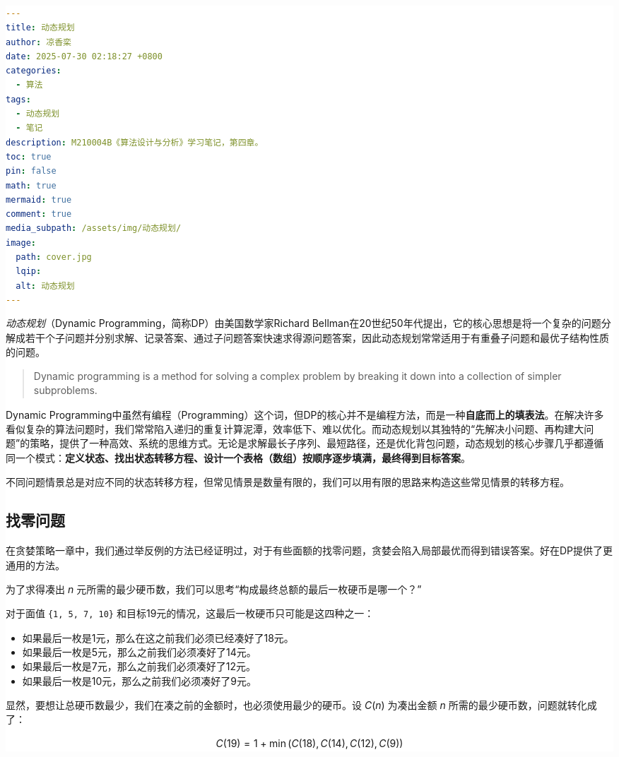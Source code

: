 ```yaml
---
title: 动态规划
author: 凉香栾
date: 2025-07-30 02:18:27 +0800
categories:
  - 算法
tags:
  - 动态规划
  - 笔记
description: M210004B《算法设计与分析》学习笔记，第四章。
toc: true
pin: false
math: true
mermaid: true
comment: true
media_subpath: /assets/img/动态规划/
image:
  path: cover.jpg
  lqip: 
  alt: 动态规划
---
```



_动态规划_（Dynamic Programming，简称DP）由美国数学家Richard Bellman在20世纪50年代提出，它的核心思想是将一个复杂的问题分解成若干个子问题并分别求解、记录答案、通过子问题答案快速求得源问题答案，因此动态规划常常适用于有重叠子问题和最优子结构性质的问题。

> Dynamic programming is a method for solving a complex problem by breaking it down into a collection of simpler subproblems.

Dynamic Programming中虽然有编程（Programming）这个词，但DP的核心并不是编程方法，而是一种**自底而上的填表法**。在解决许多看似复杂的算法问题时，我们常常陷入递归的重复计算泥潭，效率低下、难以优化。而动态规划以其独特的“先解决小问题、再构建大问题”的策略，提供了一种高效、系统的思维方式。无论是求解最长子序列、最短路径，还是优化背包问题，动态规划的核心步骤几乎都遵循同一个模式：**定义状态、找出状态转移方程、设计一个表格（数组）按顺序逐步填满，最终得到目标答案**。

不同问题情景总是对应不同的状态转移方程，但常见情景是数量有限的，我们可以用有限的思路来构造这些常见情景的转移方程。

## 找零问题

在贪婪策略一章中，我们通过举反例的方法已经证明过，对于有些面额的找零问题，贪婪会陷入局部最优而得到错误答案。好在DP提供了更通用的方法。

为了求得凑出 $n$ 元所需的最少硬币数，我们可以思考“构成最终总额的最后一枚硬币是哪一个？” 

对于面值 `{1, 5, 7, 10}` 和目标19元的情况，这最后一枚硬币只可能是这四种之一：

  * 如果最后一枚是1元，那么在这之前我们必须已经凑好了18元。 
  * 如果最后一枚是5元，那么之前我们必须凑好了14元。 
  * 如果最后一枚是7元，那么之前我们必须凑好了12元。 
  * 如果最后一枚是10元，那么之前我们必须凑好了9元。 

显然，要想让总硬币数最少，我们在凑之前的金额时，也必须使用最少的硬币。设 $C(n)$ 为凑出金额 $n$ 所需的最少硬币数，问题就转化成了：

$$
C(19) = 1 + \min \big( C(18), C(14), C(12), C(9) \big)
$$
